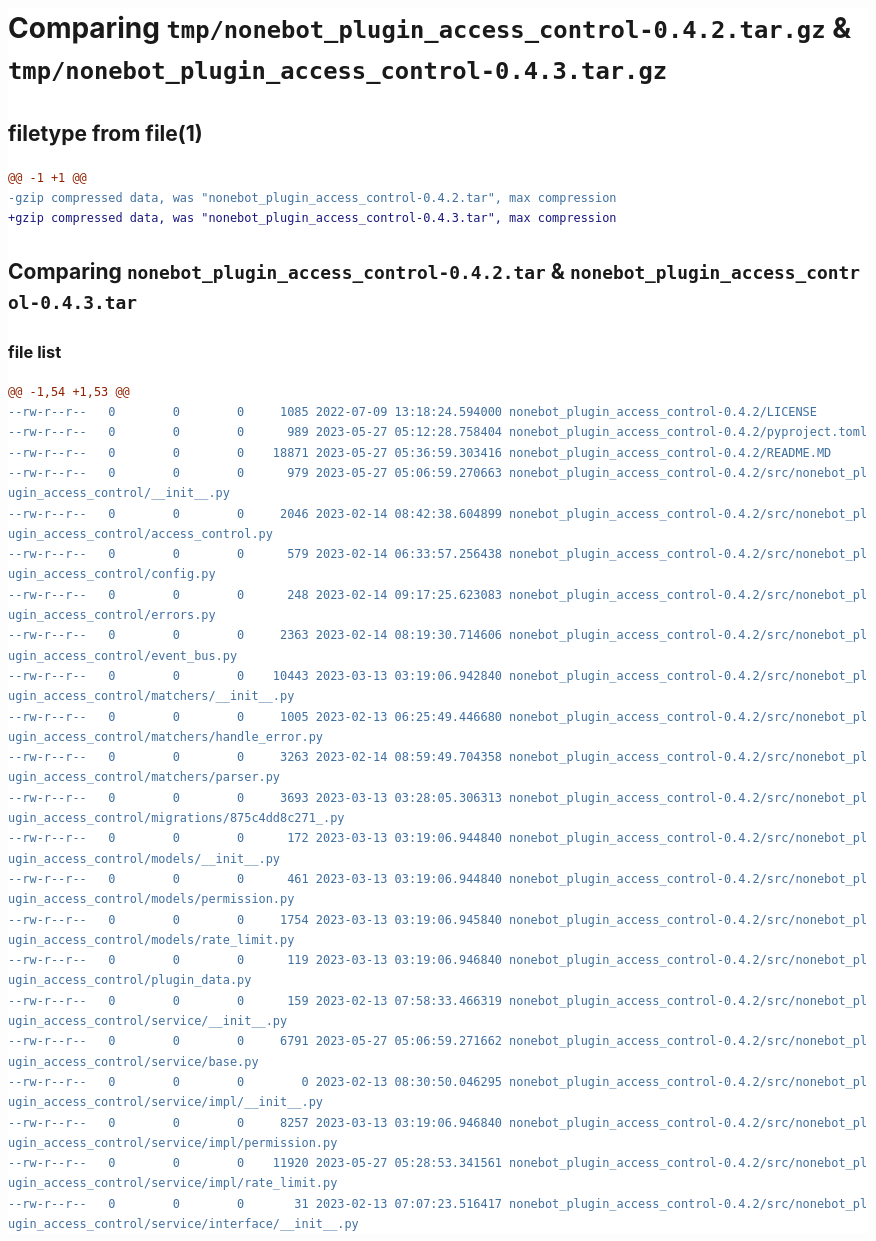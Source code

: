 # Comparing `tmp/nonebot_plugin_access_control-0.4.2.tar.gz` & `tmp/nonebot_plugin_access_control-0.4.3.tar.gz`

## filetype from file(1)

```diff
@@ -1 +1 @@
-gzip compressed data, was "nonebot_plugin_access_control-0.4.2.tar", max compression
+gzip compressed data, was "nonebot_plugin_access_control-0.4.3.tar", max compression
```

## Comparing `nonebot_plugin_access_control-0.4.2.tar` & `nonebot_plugin_access_control-0.4.3.tar`

### file list

```diff
@@ -1,54 +1,53 @@
--rw-r--r--   0        0        0     1085 2022-07-09 13:18:24.594000 nonebot_plugin_access_control-0.4.2/LICENSE
--rw-r--r--   0        0        0      989 2023-05-27 05:12:28.758404 nonebot_plugin_access_control-0.4.2/pyproject.toml
--rw-r--r--   0        0        0    18871 2023-05-27 05:36:59.303416 nonebot_plugin_access_control-0.4.2/README.MD
--rw-r--r--   0        0        0      979 2023-05-27 05:06:59.270663 nonebot_plugin_access_control-0.4.2/src/nonebot_plugin_access_control/__init__.py
--rw-r--r--   0        0        0     2046 2023-02-14 08:42:38.604899 nonebot_plugin_access_control-0.4.2/src/nonebot_plugin_access_control/access_control.py
--rw-r--r--   0        0        0      579 2023-02-14 06:33:57.256438 nonebot_plugin_access_control-0.4.2/src/nonebot_plugin_access_control/config.py
--rw-r--r--   0        0        0      248 2023-02-14 09:17:25.623083 nonebot_plugin_access_control-0.4.2/src/nonebot_plugin_access_control/errors.py
--rw-r--r--   0        0        0     2363 2023-02-14 08:19:30.714606 nonebot_plugin_access_control-0.4.2/src/nonebot_plugin_access_control/event_bus.py
--rw-r--r--   0        0        0    10443 2023-03-13 03:19:06.942840 nonebot_plugin_access_control-0.4.2/src/nonebot_plugin_access_control/matchers/__init__.py
--rw-r--r--   0        0        0     1005 2023-02-13 06:25:49.446680 nonebot_plugin_access_control-0.4.2/src/nonebot_plugin_access_control/matchers/handle_error.py
--rw-r--r--   0        0        0     3263 2023-02-14 08:59:49.704358 nonebot_plugin_access_control-0.4.2/src/nonebot_plugin_access_control/matchers/parser.py
--rw-r--r--   0        0        0     3693 2023-03-13 03:28:05.306313 nonebot_plugin_access_control-0.4.2/src/nonebot_plugin_access_control/migrations/875c4dd8c271_.py
--rw-r--r--   0        0        0      172 2023-03-13 03:19:06.944840 nonebot_plugin_access_control-0.4.2/src/nonebot_plugin_access_control/models/__init__.py
--rw-r--r--   0        0        0      461 2023-03-13 03:19:06.944840 nonebot_plugin_access_control-0.4.2/src/nonebot_plugin_access_control/models/permission.py
--rw-r--r--   0        0        0     1754 2023-03-13 03:19:06.945840 nonebot_plugin_access_control-0.4.2/src/nonebot_plugin_access_control/models/rate_limit.py
--rw-r--r--   0        0        0      119 2023-03-13 03:19:06.946840 nonebot_plugin_access_control-0.4.2/src/nonebot_plugin_access_control/plugin_data.py
--rw-r--r--   0        0        0      159 2023-02-13 07:58:33.466319 nonebot_plugin_access_control-0.4.2/src/nonebot_plugin_access_control/service/__init__.py
--rw-r--r--   0        0        0     6791 2023-05-27 05:06:59.271662 nonebot_plugin_access_control-0.4.2/src/nonebot_plugin_access_control/service/base.py
--rw-r--r--   0        0        0        0 2023-02-13 08:30:50.046295 nonebot_plugin_access_control-0.4.2/src/nonebot_plugin_access_control/service/impl/__init__.py
--rw-r--r--   0        0        0     8257 2023-03-13 03:19:06.946840 nonebot_plugin_access_control-0.4.2/src/nonebot_plugin_access_control/service/impl/permission.py
--rw-r--r--   0        0        0    11920 2023-05-27 05:28:53.341561 nonebot_plugin_access_control-0.4.2/src/nonebot_plugin_access_control/service/impl/rate_limit.py
--rw-r--r--   0        0        0       31 2023-02-13 07:07:23.516417 nonebot_plugin_access_control-0.4.2/src/nonebot_plugin_access_control/service/interface/__init__.py
```